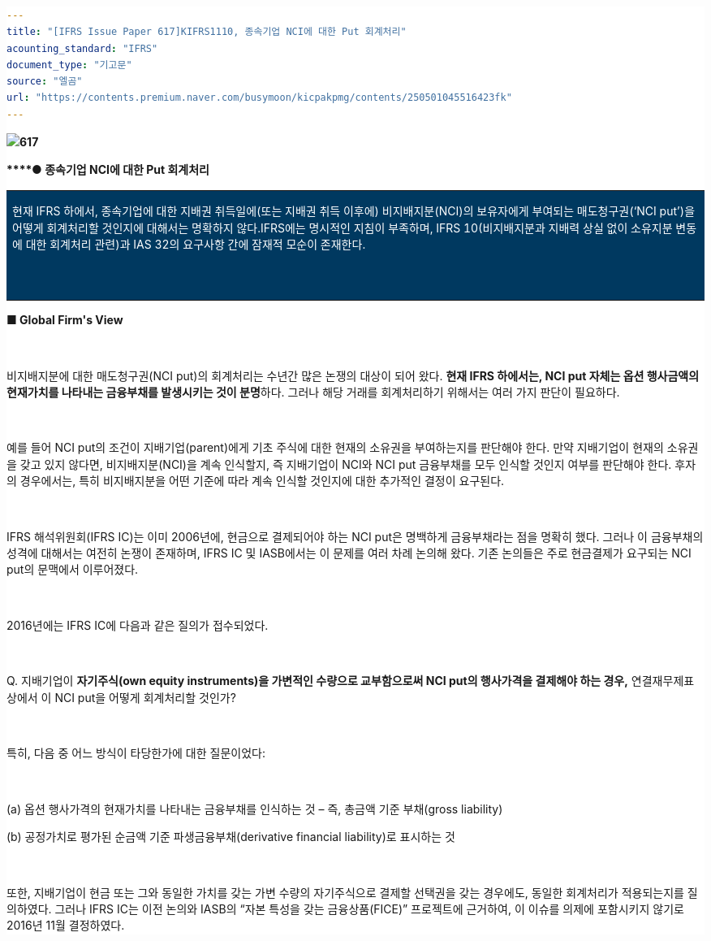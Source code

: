 ```yaml
---
title: "[IFRS Issue Paper 617]KIFRS1110, 종속기업 NCI에 대한 Put 회계처리"
acounting_standard: "IFRS"
document_type: "기고문"
source: "엘곰"
url: "https://contents.premium.naver.com/busymoon/kicpakpmg/contents/250501045516423fk"
---
```

![](https://n2.news.naver.com/l.gif?type=content)**617**

**​****● 종속기업 NCI에 대한 Put 회계처리**

<table style=""><tbody><tr><td colspan="3" rowspan="1" style="width: 100.0%; height: 129.0px;  background-color: #003960;"><div><p style=""><span style="color:#ffffff;">현재 IFRS 하에서, 종속기업에 대한 지배권 취득일에(또는 지배권 취득 이후에) 비지배지분(NCI)의 보유자에게 부여되는 매도청구권(‘NCI put’)을 어떻게 회계처리할 것인지에 대해서는 명확하지 않다.IFRS에는 명시적인 지침이 부족하며, IFRS 10(비지배지분과 지배력 상실 없이 소유지분 변동에 대한 회계처리 관련)과 IAS 32의 요구사항 간에 잠재적 모순이 존재한다.</span></p></div></td></tr></tbody></table>

**■ Global Firm's View**

​

비지배지분에 대한 매도청구권(NCI put)의 회계처리는 수년간 많은 논쟁의 대상이 되어 왔다. **현재 IFRS 하에서는, NCI put 자체는 옵션 행사금액의 현재가치를 나타내는 금융부채를 발생시키는 것이 분명**하다. 그러나 해당 거래를 회계처리하기 위해서는 여러 가지 판단이 필요하다.

​

예를 들어 NCI put의 조건이 지배기업(parent)에게 기초 주식에 대한 현재의 소유권을 부여하는지를 판단해야 한다. 만약 지배기업이 현재의 소유권을 갖고 있지 않다면, 비지배지분(NCI)을 계속 인식할지, 즉 지배기업이 NCI와 NCI put 금융부채를 모두 인식할 것인지 여부를 판단해야 한다. 후자의 경우에서는, 특히 비지배지분을 어떤 기준에 따라 계속 인식할 것인지에 대한 추가적인 결정이 요구된다.

​

IFRS 해석위원회(IFRS IC)는 이미 2006년에, 현금으로 결제되어야 하는 NCI put은 명백하게 금융부채라는 점을 명확히 했다. 그러나 이 금융부채의 성격에 대해서는 여전히 논쟁이 존재하며, IFRS IC 및 IASB에서는 이 문제를 여러 차례 논의해 왔다. 기존 논의들은 주로 현금결제가 요구되는 NCI put의 문맥에서 이루어졌다.

​

2016년에는 IFRS IC에 다음과 같은 질의가 접수되었다.

​

Q. 지배기업이 **자기주식(own equity instruments)을 가변적인 수량으로 교부함으로써 NCI put의 행사가격을 결제해야 하는 경우,** 연결재무제표 상에서 이 NCI put을 어떻게 회계처리할 것인가?

​

특히, 다음 중 어느 방식이 타당한가에 대한 질문이었다:

​

(a) 옵션 행사가격의 현재가치를 나타내는 금융부채를 인식하는 것 – 즉, 총금액 기준 부채(gross liability)

(b) 공정가치로 평가된 순금액 기준 파생금융부채(derivative financial liability)로 표시하는 것

​

또한, 지배기업이 현금 또는 그와 동일한 가치를 갖는 가변 수량의 자기주식으로 결제할 선택권을 갖는 경우에도, 동일한 회계처리가 적용되는지를 질의하였다. 그러나 IFRS IC는 이전 논의와 IASB의 “자본 특성을 갖는 금융상품(FICE)” 프로젝트에 근거하여, 이 이슈를 의제에 포함시키지 않기로 2016년 11월 결정하였다.
